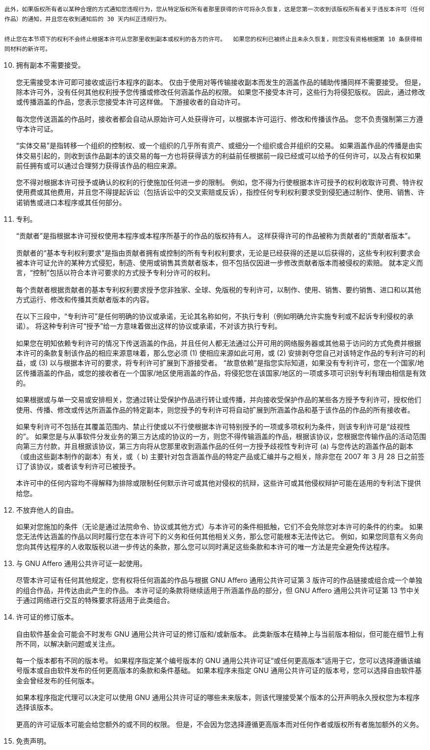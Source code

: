     此外，如果版权所有者以某种合理的方式通知您违规行为，您从特定版权所有者那里获得的许可将永久恢复，这是您第一次收到该版权所有者关于违反本许可（任何作品）的通知，并且您在收到通知后的 30 天内纠正违规行为。
    
    终止您在本节项下的权利不会终止根据本许可从您那里收到副本或权利的各方的许可。  如果您的权利已被终止且未永久恢复，则您没有资格根据第 10 条获得相同材料的新许可。
10. 拥有副本不需要接受。
    
    您无需接受本许可即可接收或运行本程序的副本。  仅由于使用对等传输接收副本而发生的涵盖作品的辅助传播同样不需要接受。  但是，除本许可外，没有任何其他权利授予您传播或修改任何涵盖作品的权限。  如果您不接受本许可，这些行为将侵犯版权。  因此，通过修改或传播涵盖的作品，您表示您接受本许可这样做。
    下游接收者的自动许可。
    
    每次您传送涵盖的作品时，接收者都会自动从原始许可人处获得许可，以根据本许可运行、修改和传播该作品。  您不负责强制第三方遵守本许可证。
    
    “实体交易”是指转移一个组织的控制权、或一个组织的几乎所有资产、或细分一个组织或合并组织的交易。  如果涵盖作品的传播是由实体交易引起的，则收到该作品副本的该交易的每一方也将获得该方的利益前任根据前一段已经或可以给予的任何许可，以及占有权如果前任拥有或可以通过合理努力获得该作品的相应来源。
    
    您不得对根据本许可授予或确认的权利的行使施加任何进一步的限制。  例如，您不得为行使根据本许可授予的权利收取许可费、特许权使用费或其他费用，并且您不得提起诉讼（包括诉讼中的交叉索赔或反诉），指控任何专利权利要求受到侵犯通过制作、使用、销售、许诺销售或进口本程序或其任何部分。
11. 专利。
    
    “贡献者”是指根据本许可授权使用本程序或本程序所基于的作品的版权持有人。  这样获得许可的作品被称为贡献者的“贡献者版本”。
    
    贡献者的“基本专利权利要求”是指由贡献者拥有或控制的所有专利权利要求，无论是已经获得的还是以后获得的，这些专利权利要求会被本许可证允许的某种方式侵犯，制造、使用或销售其贡献者版本，但不包括仅因进一步修改贡献者版本而被侵权的索赔。  就本定义而言，“控制”包括以符合本许可要求的方式授予专利分许可的权利。
    
    每个贡献者根据贡献者的基本专利权利要求授予您非独家、全球、免版税的专利许可，以制作、使用、销售、要约销售、进口和以其他方式运行、修改和传播其贡献者版本的内容。
    
    在以下三段中，“专利许可”是任何明确的协议或承诺，无论其名称如何，不执行专利（例如明确允许实施专利或不起诉专利侵权的承诺）。  将这种专利许可“授予”给一方意味着做出这样的协议或承诺，不对该方执行专利。
    
    如果您在明知依赖专利许可的情况下传送涵盖的作品，并且任何人都无法通过公开可用的网络服务器或其他易于访问的方式免费并根据本许可的条款复制该作品的相应来源意味着，那么您必须 (1) 使相应来源如此可用，或 (2) 安排剥夺您自己对该特定作品的专利许可的利益，或 (3) 以与根据本许可的要求，将专利许可扩展到下游接受者。  “故意依赖”是指您实际知道，如果没有专利许可，您在一个国家/地区传播涵盖的作品，或您的接收者在一个国家/地区使用涵盖的作品，将侵犯您在该国家/地区的一项或多项可识别专利有理由相信是有效的。
    
    如果根据或与单一交易或安排相关，您通过转让受保护作品进行转让或传播，并向接收受保护作品的某些各方授予专利许可，授权他们使用、传播、修改或传达所涵盖作品的特定副本，则您授予的专利许可将自动扩展到所涵盖作品和基于该作品的作品的所有接收者。
    
    如果专利许可不包括在其覆盖范围内、禁止行使或以不行使根据本许可特别授予的一项或多项权利为条件，则该专利许可是“歧视性的”。  如果您是与从事软件分发业务的第三方达成的协议的一方，则您不得传输涵盖的作品，根据该协议，您根据您传输作品的活动范围向第三方付款，并且根据该协议，第三方向将从您那里收到涵盖作品的任何一方授予歧视性专利许可 (a) 与您传达的涵盖作品的副本（或由这些副本制作的副本）有关，或（ b) 主要针对包含涵盖作品的特定产品或汇编并与之相关，除非您在 2007 年 3 月 28 日之前签订了该协议，或者该专利许可已被授予。
    
    本许可中的任何内容均不得解释为排除或限制任何默示许可或其他对侵权的抗辩，这些许可或其他侵权辩护可能在适用的专利法下提供给您。
12. 不放弃他人的自由。
    
    如果对您施加的条件（无论是通过法院命令、协议或其他方式）与本许可的条件相抵触，它们不会免除您对本许可的条件的约束。  如果您无法传达涵盖的作品以同时履行您在本许可下的义务和任何其他相关义务，那么您可能根本无法传达它。  例如，如果您同意有义务向您向其传达程序的人收取版税以进一步传达的条款，那么您可以同时满足这些条款和本许可的唯一方法是完全避免传达程序。
13. 与 GNU Affero 通用公共许可证一起使用。
    
    尽管本许可证有任何其他规定，您有权将任何涵盖的作品与根据 GNU Affero 通用公共许可证第 3 版许可的作品链接或组合成一个单独的组合作品，并传达由此产生的作品。  本许可证的条款将继续适用于所涵盖作品的部分，但 GNU Affero 通用公共许可证第 13 节中关于通过网络进行交互的特殊要求将适用于此类组合。
14. 许可证的修订版本。
    
    自由软件基金会可能会不时发布 GNU 通用公共许可证的修订版和/或新版本。  此类新版本在精神上与当前版本相似，但可能在细节上有所不同，以解决新问题或关注点。
    
    每一个版本都有不同的版本号。  如果程序指定某个编号版本的 GNU 通用公共许可证“或任何更高版本”适用于它，您可以选择遵循该编号版本或自由软件发布的任何更高版本的条款和条件基础。  如果本程序未指定 GNU 通用公共许可证的版本号，您可以选择自由软件基金会曾经发布的任何版本。
    
    如果本程序指定代理可以决定可以使用 GNU 通用公共许可证的哪些未来版本，则该代理接受某个版本的公开声明永久授权您为本程序选择该版本。
    
    更高的许可证版本可能会给您额外的或不同的权限。  但是，不会因为您选择遵循更高版本而对任何作者或版权所有者施加额外的义务。
15. 免责声明。
    